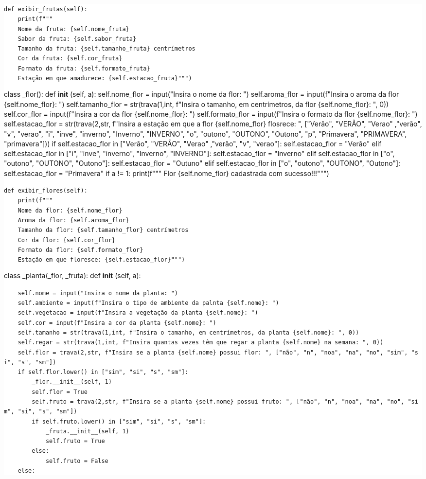 
    def exibir_frutas(self):
        print(f"""
        Nome da fruta: {self.nome_fruta} 
        Sabor da fruta: {self.sabor_fruta} 
        Tamanho da fruta: {self.tamanho_fruta} centrímetros
        Cor da fruta: {self.cor_fruta} 
        Formato da fruta: {self.formato_fruta} 
        Estação em que amadurece: {self.estacao_fruta}""")

class _flor():
    def __init__ (self, a):
        self.nome_flor = input("Insira o nome da flor: ")
        self.aroma_flor = input(f"Insira o aroma da flor {self.nome_flor}: ")
        self.tamanho_flor = str(trava(1,int, f"Insira o tamanho, em centrímetros, da flor {self.nome_flor}: ", 0))
        self.cor_flor = input(f"Insira a cor da flor {self.nome_flor}: ")
        self.formato_flor = input(f"Insira o formato da flor {self.nome_flor}: ")
        self.estacao_flor = str(trava(2,str, f"Insira a estação em que a flor {self.nome_flor} flosrece: ", ["Verão", "VERÃO", "Verao" ,"verão", "v", "verao", "i", "inve", "inverno", "Inverno", "INVERNO", "o", "outono", "OUTONO", "Outono",  "p", "Primavera", "PRIMAVERA", "primavera"]))
        if self.estacao_flor in ["Verão", "VERÃO", "Verao" ,"verão", "v", "verao"]:
            self.estacao_flor = "Verão"
        elif self.estacao_flor in ["i", "inve", "inverno", "Inverno", "INVERNO"]:
            self.estacao_flor = "Inverno"
        elif self.estacao_flor in ["o", "outono", "OUTONO", "Outono"]:
            self.estacao_flor = "Outuno"
        elif self.estacao_flor in ["o", "outono", "OUTONO", "Outono"]:
            self.estacao_flor = "Primavera"
        if a != 1:
            print(f"""
        Flor {self.nome_flor} cadastrada com sucesso!!!""")


    def exibir_flores(self):
        print(f"""
        Nome da flor: {self.nome_flor} 
        Aroma da flor: {self.aroma_flor} 
        Tamanho da flor: {self.tamanho_flor} centrímetros 
        Cor da flor: {self.cor_flor} 
        Formato da flor: {self.formato_flor} 
        Estação em que floresce: {self.estacao_flor}""")
    
class _planta(_flor, _fruta):
    def __init__ (self, a):
        
        self.nome = input("Insira o nome da planta: ")
        self.ambiente = input(f"Insira o tipo de ambiente da palnta {self.nome}: ")
        self.vegetacao = input(f"Insira a vegetação da planta {self.nome}: ")
        self.cor = input(f"Insira a cor da planta {self.nome}: ")
        self.tamanho = str(trava(1,int, f"Insira o tamanho, em centrímetros, da planta {self.nome}: ", 0))
        self.regar = str(trava(1,int, f"Insira quantas vezes têm que regar a planta {self.nome} na semana: ", 0))
        self.flor = trava(2,str, f"Insira se a planta {self.nome} possui flor: ", ["não", "n", "noa", "na", "no", "sim", "si", "s", "sm"])
        if self.flor.lower() in ["sim", "si", "s", "sm"]:
            _flor.__init__(self, 1)
            self.flor = True
            self.fruto = trava(2,str, f"Insira se a planta {self.nome} possui fruto: ", ["não", "n", "noa", "na", "no", "sim", "si", "s", "sm"])
            if self.fruto.lower() in ["sim", "si", "s", "sm"]:
                _fruta.__init__(self, 1)
                self.fruto = True
            else:
                self.fruto = False
        else: